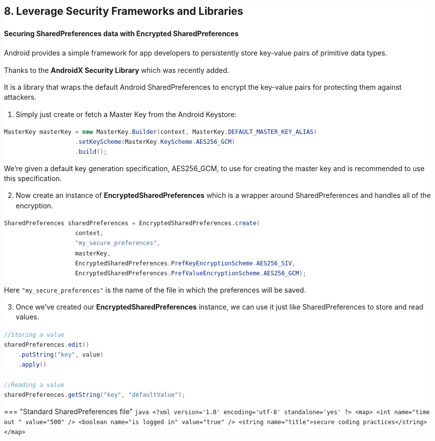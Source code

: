 


## 8. Leverage Security Frameworks and Libraries

#### Securing SharedPreferences data with Encrypted SharedPreferences

Android provides a simple framework for app developers to persistently store key-value pairs of primitive data types.

Thanks to the **AndroidX Security Library** which was recently added.

It is a library that wraps the default Android SharedPreferences to encrypt the key-value pairs for protecting them against attackers.

1. Simply just create or fetch a Master Key from the Android Keystore:
``` java linenums="1"
MasterKey masterKey = new MasterKey.Builder(context, MasterKey.DEFAULT_MASTER_KEY_ALIAS)
                    .setKeyScheme(MasterKey.KeyScheme.AES256_GCM)
                    .build();
```
We’re given a default key generation specification, AES256_GCM, to use for creating the master key and is recommended to use this specification.

2. Now create an instance of **EncryptedSharedPreferences** which is a wrapper around SharedPreferences and handles all of the encryption.
``` java linenums="1"
SharedPreferences sharedPreferences = EncryptedSharedPreferences.create(
                    context,
                    "my_secure_preferences",
                    masterKey,
                    EncryptedSharedPreferences.PrefKeyEncryptionScheme.AES256_SIV,
                    EncryptedSharedPreferences.PrefValueEncryptionScheme.AES256_GCM);
```
Here `"my_secure_preferences"` is the name of the file in which the preferences will be saved.

3. Once we’ve created our **EncryptedSharedPreferences** instance, we can use it just like SharedPreferences to store and read values.
``` java linenums="1"
//Storing a value
sharedPreferences.edit()
    .putString("key", value)
    .apply()

//Reading a value
sharedPreferences.getString("key", "defaultValue");
```

=== "Standard SharedPreferences file"
    ``` java
    <?xml version='1.0' encoding='utf-8' standalone='yes' ?>
    <map>
        <int name="timeout " value="500" />
        <boolean name="is logged in" value="true" />
        <string name="title">secure coding practices</string>
    </map>
    ```
